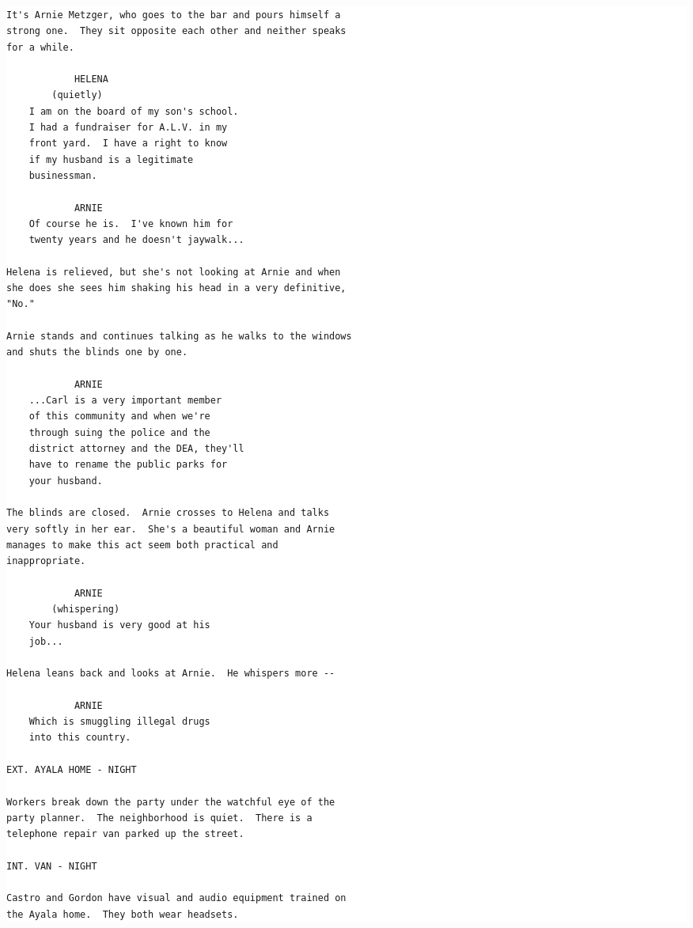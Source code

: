 	It's Arnie Metzger, who goes to the bar and pours himself a 
	strong one.  They sit opposite each other and neither speaks 
	for a while.

				HELENA
			(quietly)
		I am on the board of my son's school.  
		I had a fundraiser for A.L.V. in my 
		front yard.  I have a right to know 
		if my husband is a legitimate 
		businessman.

				ARNIE
		Of course he is.  I've known him for 
		twenty years and he doesn't jaywalk...

	Helena is relieved, but she's not looking at Arnie and when 
	she does she sees him shaking his head in a very definitive, 
	"No."

	Arnie stands and continues talking as he walks to the windows 
	and shuts the blinds one by one.

				ARNIE
		...Carl is a very important member 
		of this community and when we're 
		through suing the police and the 
		district attorney and the DEA, they'll 
		have to rename the public parks for 
		your husband.

	The blinds are closed.  Arnie crosses to Helena and talks 
	very softly in her ear.  She's a beautiful woman and Arnie 
	manages to make this act seem both practical and 
	inappropriate.

				ARNIE
			(whispering)
		Your husband is very good at his 
		job...

	Helena leans back and looks at Arnie.  He whispers more --

				ARNIE
		Which is smuggling illegal drugs 
		into this country.

	EXT. AYALA HOME - NIGHT

	Workers break down the party under the watchful eye of the 
	party planner.  The neighborhood is quiet.  There is a 
	telephone repair van parked up the street.

	INT. VAN - NIGHT

	Castro and Gordon have visual and audio equipment trained on 
	the Ayala home.  They both wear headsets.
